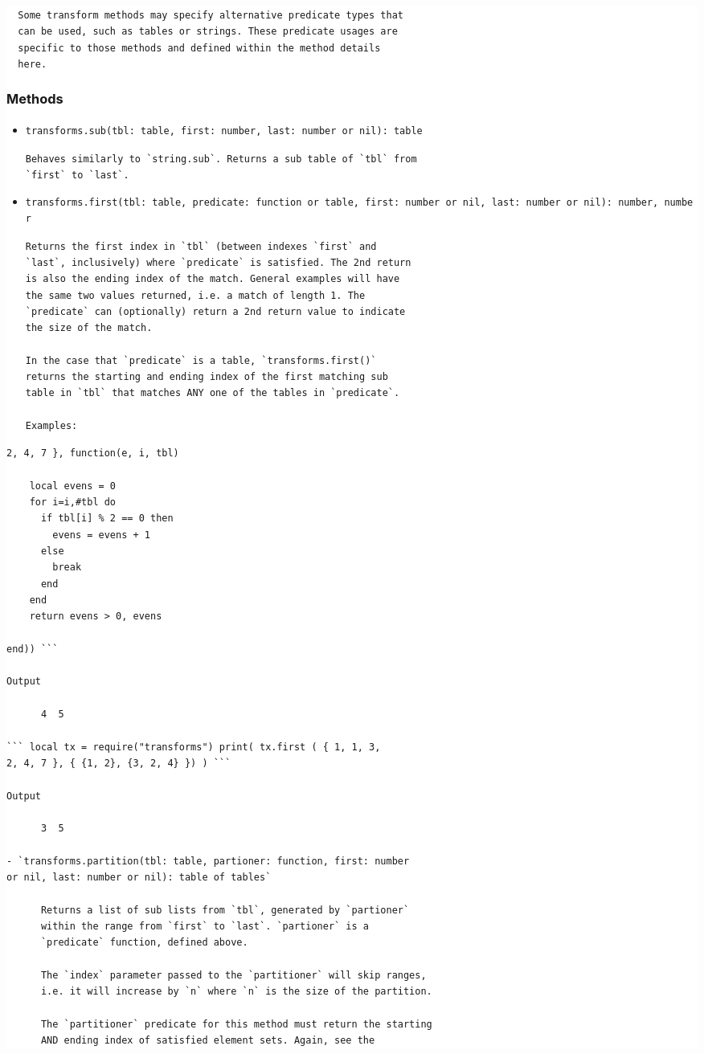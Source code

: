       Some transform methods may specify alternative predicate types that
      can be used, such as tables or strings. These predicate usages are
      specific to those methods and defined within the method details
      here.

### Methods

- `transforms.sub(tbl: table, first: number, last: number or nil):
table`

      Behaves similarly to `string.sub`. Returns a sub table of `tbl` from
      `first` to `last`.

- `transforms.first(tbl: table, predicate: function or table, first:
number or nil, last: number or nil): number, number`

      Returns the first index in `tbl` (between indexes `first` and
      `last`, inclusively) where `predicate` is satisfied. The 2nd return
      is also the ending index of the match. General examples will have
      the same two values returned, i.e. a match of length 1. The
      `predicate` can (optionally) return a 2nd return value to indicate
      the size of the match.

      In the case that `predicate` is a table, `transforms.first()`
      returns the starting and ending index of the first matching sub
      table in `tbl` that matches ANY one of the tables in `predicate`.

      Examples:

``` local tx = require("transforms") print( tx.first ( { 1, 1, 3,
2, 4, 7 }, function(e, i, tbl)

    local evens = 0
    for i=i,#tbl do
      if tbl[i] % 2 == 0 then
        evens = evens + 1
      else
        break
      end
    end
    return evens > 0, evens

end)) ```

Output

      4  5

``` local tx = require("transforms") print( tx.first ( { 1, 1, 3,
2, 4, 7 }, { {1, 2}, {3, 2, 4} }) ) ```

Output

      3  5

- `transforms.partition(tbl: table, partioner: function, first: number
or nil, last: number or nil): table of tables`

      Returns a list of sub lists from `tbl`, generated by `partioner`
      within the range from `first` to `last`. `partioner` is a
      `predicate` function, defined above.

      The `index` parameter passed to the `partitioner` will skip ranges,
      i.e. it will increase by `n` where `n` is the size of the partition.

      The `partitioner` predicate for this method must return the starting
      AND ending index of satisfied element sets. Again, see the
```